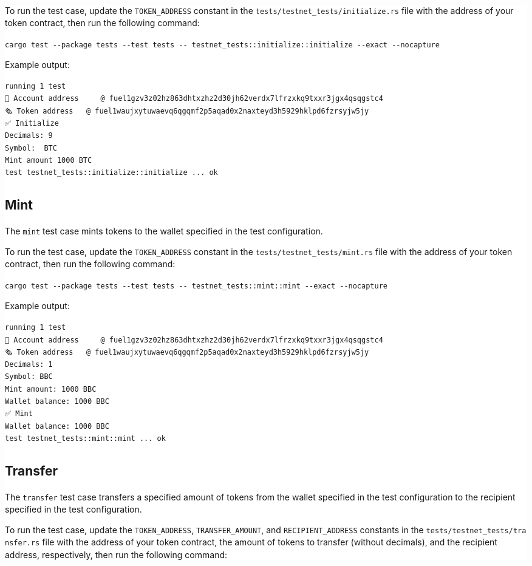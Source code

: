 To run the test case, update the `TOKEN_ADDRESS` constant in the `tests/testnet_tests/initialize.rs` file with the address of your token contract, then run the following command:

```
cargo test --package tests --test tests -- testnet_tests::initialize::initialize --exact --nocapture 
```

Example output:



```
running 1 test
👛 Account address     @ fuel1gzv3z02hz863dhtxzhz2d30jh62verdx7lfrzxkq9txxr3jgx4qsqgstc4
🗞 Token address   @ fuel1waujxytuwaevq6qgqmf2p5aqad0x2naxteyd3h5929hklpd6fzrsyjw5jy      
✅ Initialize
Decimals: 9
Symbol:  BTC
Mint amount 1000 BTC   
test testnet_tests::initialize::initialize ... ok
```


## Mint

The `mint` test case mints tokens to the wallet specified in the test configuration.

To run the test case, update the `TOKEN_ADDRESS` constant in the `tests/testnet_tests/mint.rs` file with the address of your token contract, then run the following command:

```
cargo test --package tests --test tests -- testnet_tests::mint::mint --exact --nocapture 
```

Example output:

```
running 1 test
👛 Account address     @ fuel1gzv3z02hz863dhtxzhz2d30jh62verdx7lfrzxkq9txxr3jgx4qsqgstc4
🗞 Token address   @ fuel1waujxytuwaevq6qgqmf2p5aqad0x2naxteyd3h5929hklpd6fzrsyjw5jy
Decimals: 1
Symbol: BBC     
Mint amount: 1000 BBC     
Wallet balance: 1000 BBC     
✅ Mint
Wallet balance: 1000 BBC     
test testnet_tests::mint::mint ... ok
```
## Transfer

The `transfer` test case transfers a specified amount of tokens from the wallet specified in the test configuration to the recipient specified in the test configuration.

To run the test case, update the `TOKEN_ADDRESS`, `TRANSFER_AMOUNT`, and `RECIPIENT_ADDRESS` constants in the `tests/testnet_tests/transfer.rs` file with the address of your token contract, the amount of tokens to transfer (without decimals), and the recipient address, respectively, then run the following command:
